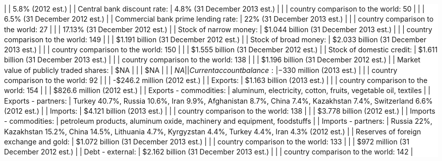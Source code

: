 | | 5.8% (2012 est.) |
| Central bank discount rate: | 4.8% (31 December 2013 est.) |
| | country comparison to the world:   50 |
| | 6.5% (31 December 2012 est.) |
| Commercial bank prime lending rate: | 22% (31 December 2013 est.) |
| | country comparison to the world:   27 |
| | 17.13% (31 December 2012 est.) |
| Stock of narrow money: | $1.044 billion (31 December 2013 est.) |
| | country comparison to the world:   149 |
| | $1.191 billion (31 December 2012 est.) |
| Stock of broad money: | $2.033 billion (31 December 2013 est.) |
| | country comparison to the world:   150 |
| | $1.555 billion (31 December 2012 est.) |
| Stock of domestic credit: | $1.611 billion (31 December 2013 est.) |
| | country comparison to the world:   138 |
| | $1.196 billion (31 December 2012 est.) |
| Market value of publicly traded shares: | $NA |
| | $NA |
| | $NA |
| Current account balance: | -$330 million (2013 est.) |
| | country comparison to the world:   92 |
| | -$246.2 million (2012 est.) |
| Exports: | $1.163 billion (2013 est.) |
| | country comparison to the world:   154 |
| | $826.6 million (2012 est.) |
| Exports - commodities: | aluminum, electricity, cotton, fruits, vegetable oil, textiles |
| Exports - partners: | Turkey 40.7%, Russia 10.6%, Iran 9.9%, Afghanistan 8.7%, China 7.4%, Kazakhstan 7.4%, Switzerland 6.6% (2012 est.) |
| Imports: | $4.121 billion (2013 est.) |
| | country comparison to the world:   138 |
| | $3.778 billion (2012 est.) |
| Imports - commodities: | petroleum products, aluminum oxide, machinery and equipment, foodstuffs |
| Imports - partners: | Russia 22%, Kazakhstan 15.2%, China 14.5%, Lithuania 4.7%, Kyrgyzstan 4.4%, Turkey 4.4%, Iran 4.3% (2012 est.) |
| Reserves of foreign exchange and gold: | $1.072 billion (31 December 2013 est.) |
| | country comparison to the world:   133 |
| | $972 million (31 December 2012 est.) |
| Debt - external: | $2.162 billion (31 December 2013 est.) |
| | country comparison to the world:   142 |